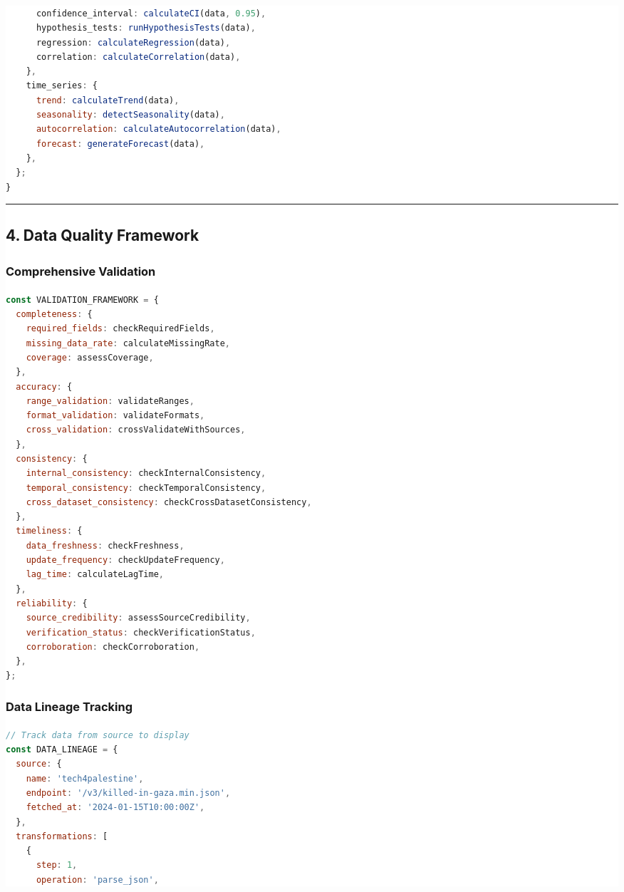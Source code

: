 ```javascript
      confidence_interval: calculateCI(data, 0.95),
      hypothesis_tests: runHypothesisTests(data),
      regression: calculateRegression(data),
      correlation: calculateCorrelation(data),
    },
    time_series: {
      trend: calculateTrend(data),
      seasonality: detectSeasonality(data),
      autocorrelation: calculateAutocorrelation(data),
      forecast: generateForecast(data),
    },
  };
}
```

---

## 4. Data Quality Framework

### Comprehensive Validation
```javascript
const VALIDATION_FRAMEWORK = {
  completeness: {
    required_fields: checkRequiredFields,
    missing_data_rate: calculateMissingRate,
    coverage: assessCoverage,
  },
  accuracy: {
    range_validation: validateRanges,
    format_validation: validateFormats,
    cross_validation: crossValidateWithSources,
  },
  consistency: {
    internal_consistency: checkInternalConsistency,
    temporal_consistency: checkTemporalConsistency,
    cross_dataset_consistency: checkCrossDatasetConsistency,
  },
  timeliness: {
    data_freshness: checkFreshness,
    update_frequency: checkUpdateFrequency,
    lag_time: calculateLagTime,
  },
  reliability: {
    source_credibility: assessSourceCredibility,
    verification_status: checkVerificationStatus,
    corroboration: checkCorroboration,
  },
};
```

### Data Lineage Tracking
```javascript
// Track data from source to display
const DATA_LINEAGE = {
  source: {
    name: 'tech4palestine',
    endpoint: '/v3/killed-in-gaza.min.json',
    fetched_at: '2024-01-15T10:00:00Z',
  },
  transformations: [
    {
      step: 1,
      operation: 'parse_json',
```